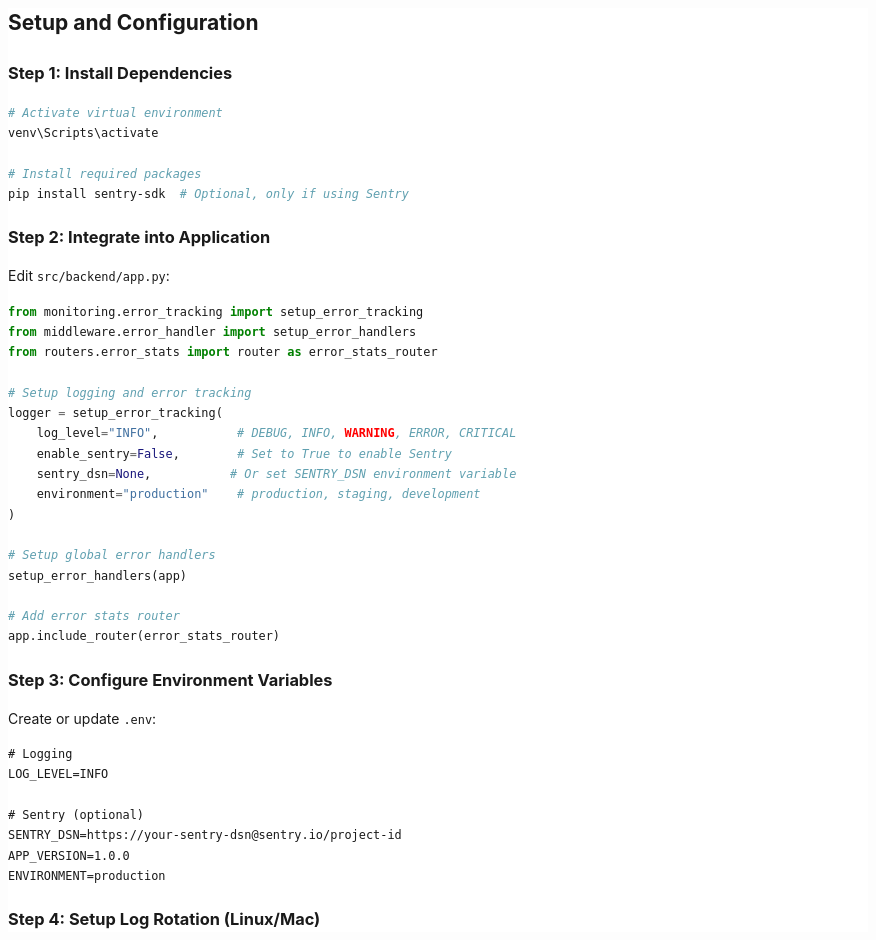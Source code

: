 
## Setup and Configuration

### Step 1: Install Dependencies

```bash
# Activate virtual environment
venv\Scripts\activate

# Install required packages
pip install sentry-sdk  # Optional, only if using Sentry
```

### Step 2: Integrate into Application

Edit `src/backend/app.py`:

```python
from monitoring.error_tracking import setup_error_tracking
from middleware.error_handler import setup_error_handlers
from routers.error_stats import router as error_stats_router

# Setup logging and error tracking
logger = setup_error_tracking(
    log_level="INFO",           # DEBUG, INFO, WARNING, ERROR, CRITICAL
    enable_sentry=False,        # Set to True to enable Sentry
    sentry_dsn=None,           # Or set SENTRY_DSN environment variable
    environment="production"    # production, staging, development
)

# Setup global error handlers
setup_error_handlers(app)

# Add error stats router
app.include_router(error_stats_router)
```

### Step 3: Configure Environment Variables

Create or update `.env`:

```env
# Logging
LOG_LEVEL=INFO

# Sentry (optional)
SENTRY_DSN=https://your-sentry-dsn@sentry.io/project-id
APP_VERSION=1.0.0
ENVIRONMENT=production
```

### Step 4: Setup Log Rotation (Linux/Mac)
